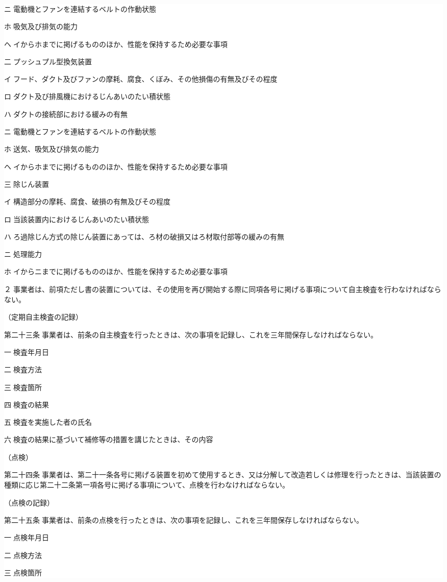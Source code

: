 ニ 電動機とファンを連結するベルトの作動状態

ホ 吸気及び排気の能力

ヘ イからホまでに掲げるもののほか、性能を保持するため必要な事項

二 プッシュプル型換気装置

イ フード、ダクト及びファンの摩耗、腐食、くぼみ、その他損傷の有無及びその程度

ロ ダクト及び排風機におけるじんあいのたい積状態

ハ ダクトの接続部における緩みの有無

ニ 電動機とファンを連結するベルトの作動状態

ホ 送気、吸気及び排気の能力

ヘ イからホまでに掲げるもののほか、性能を保持するため必要な事項

三 除じん装置

イ 構造部分の摩耗、腐食、破損の有無及びその程度

ロ 当該装置内におけるじんあいのたい積状態

ハ ろ過除じん方式の除じん装置にあっては、ろ材の破損又はろ材取付部等の緩みの有無

ニ 処理能力

ホ イからニまでに掲げるもののほか、性能を保持するため必要な事項

２ 事業者は、前項ただし書の装置については、その使用を再び開始する際に同項各号に掲げる事項について自主検査を行わなければならない。

（定期自主検査の記録）

第二十三条 事業者は、前条の自主検査を行ったときは、次の事項を記録し、これを三年間保存しなければならない。

一 検査年月日

二 検査方法

三 検査箇所

四 検査の結果

五 検査を実施した者の氏名

六 検査の結果に基づいて補修等の措置を講じたときは、その内容

（点検）

第二十四条 事業者は、第二十一条各号に掲げる装置を初めて使用するとき、又は分解して改造若しくは修理を行ったときは、当該装置の種類に応じ第二十二条第一項各号に掲げる事項について、点検を行わなければならない。

（点検の記録）

第二十五条 事業者は、前条の点検を行ったときは、次の事項を記録し、これを三年間保存しなければならない。

一 点検年月日

二 点検方法

三 点検箇所
